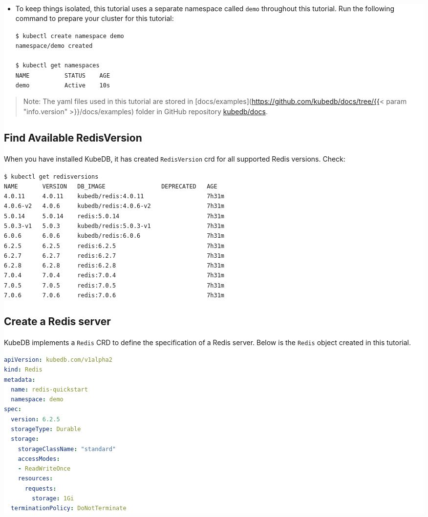 - To keep things isolated, this tutorial uses a separate namespace called `demo` throughout this tutorial. Run the following command to prepare your cluster for this tutorial:

  ```bash
  $ kubectl create namespace demo
  namespace/demo created

  $ kubectl get namespaces
  NAME          STATUS    AGE
  demo          Active    10s
  ```

> Note: The yaml files used in this tutorial are stored in [docs/examples](https://github.com/kubedb/docs/tree/{{< param "info.version" >}}/docs/examples) folder in GitHub repository [kubedb/docs](https://github.com/kubedb/docs).

## Find Available RedisVersion

When you have installed KubeDB, it has created `RedisVersion` crd for all supported Redis versions. Check:

```bash
$ kubectl get redisversions
NAME       VERSION   DB_IMAGE                DEPRECATED   AGE
4.0.11     4.0.11    kubedb/redis:4.0.11                  7h31m
4.0.6-v2   4.0.6     kubedb/redis:4.0.6-v2                7h31m
5.0.14     5.0.14    redis:5.0.14                         7h31m
5.0.3-v1   5.0.3     kubedb/redis:5.0.3-v1                7h31m
6.0.6      6.0.6     kubedb/redis:6.0.6                   7h31m
6.2.5      6.2.5     redis:6.2.5                          7h31m
6.2.7      6.2.7     redis:6.2.7                          7h31m
6.2.8      6.2.8     redis:6.2.8                          7h31m
7.0.4      7.0.4     redis:7.0.4                          7h31m
7.0.5      7.0.5     redis:7.0.5                          7h31m
7.0.6      7.0.6     redis:7.0.6                          7h31m
```

## Create a Redis server

KubeDB implements a `Redis` CRD to define the specification of a Redis server. Below is the `Redis` object created in this tutorial.

```yaml
apiVersion: kubedb.com/v1alpha2
kind: Redis
metadata:
  name: redis-quickstart
  namespace: demo
spec:
  version: 6.2.5
  storageType: Durable
  storage:
    storageClassName: "standard"
    accessModes:
    - ReadWriteOnce
    resources:
      requests:
        storage: 1Gi
  terminationPolicy: DoNotTerminate
```
